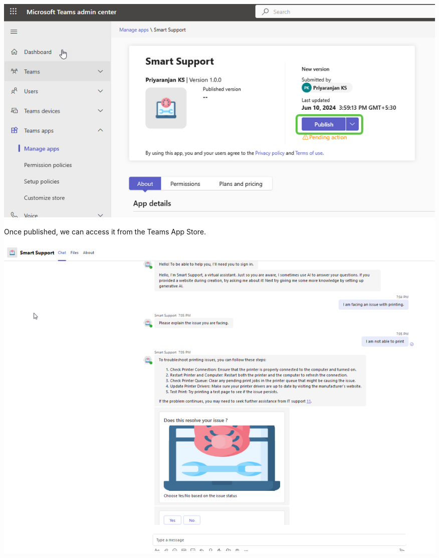 ![Publish App](\images\07_CopilotTickets\52.png)

Once published, we can access it from the Teams App Store.

![Teams App Store](\images\07_CopilotTickets\54.png)

